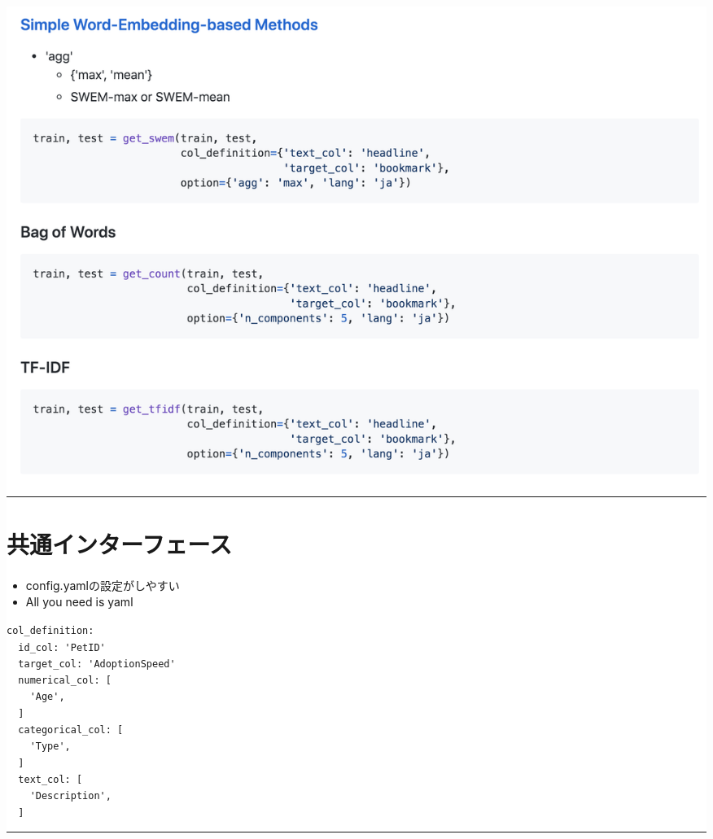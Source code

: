 ![image](./img/sample.png)

---
# 共通インターフェース

- config.yamlの設定がしやすい
- All you need is yaml

```
col_definition:
  id_col: 'PetID'
  target_col: 'AdoptionSpeed'
  numerical_col: [
    'Age',
  ]
  categorical_col: [
    'Type',
  ]
  text_col: [
    'Description',
  ]
```

---